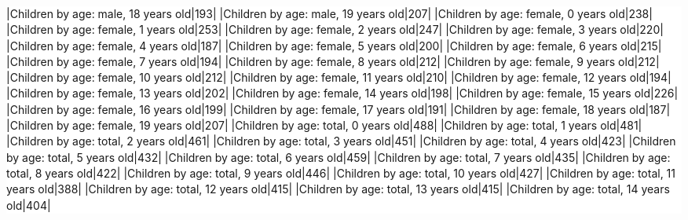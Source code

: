 |Children by age: male, 18 years old|193|
|Children by age: male, 19 years old|207|
|Children by age: female, 0 years old|238|
|Children by age: female, 1 years old|253|
|Children by age: female, 2 years old|247|
|Children by age: female, 3 years old|220|
|Children by age: female, 4 years old|187|
|Children by age: female, 5 years old|200|
|Children by age: female, 6 years old|215|
|Children by age: female, 7 years old|194|
|Children by age: female, 8 years old|212|
|Children by age: female, 9 years old|212|
|Children by age: female, 10 years old|212|
|Children by age: female, 11 years old|210|
|Children by age: female, 12 years old|194|
|Children by age: female, 13 years old|202|
|Children by age: female, 14 years old|198|
|Children by age: female, 15 years old|226|
|Children by age: female, 16 years old|199|
|Children by age: female, 17 years old|191|
|Children by age: female, 18 years old|187|
|Children by age: female, 19 years old|207|
|Children by age: total, 0 years old|488|
|Children by age: total, 1 years old|481|
|Children by age: total, 2 years old|461|
|Children by age: total, 3 years old|451|
|Children by age: total, 4 years old|423|
|Children by age: total, 5 years old|432|
|Children by age: total, 6 years old|459|
|Children by age: total, 7 years old|435|
|Children by age: total, 8 years old|422|
|Children by age: total, 9 years old|446|
|Children by age: total, 10 years old|427|
|Children by age: total, 11 years old|388|
|Children by age: total, 12 years old|415|
|Children by age: total, 13 years old|415|
|Children by age: total, 14 years old|404|